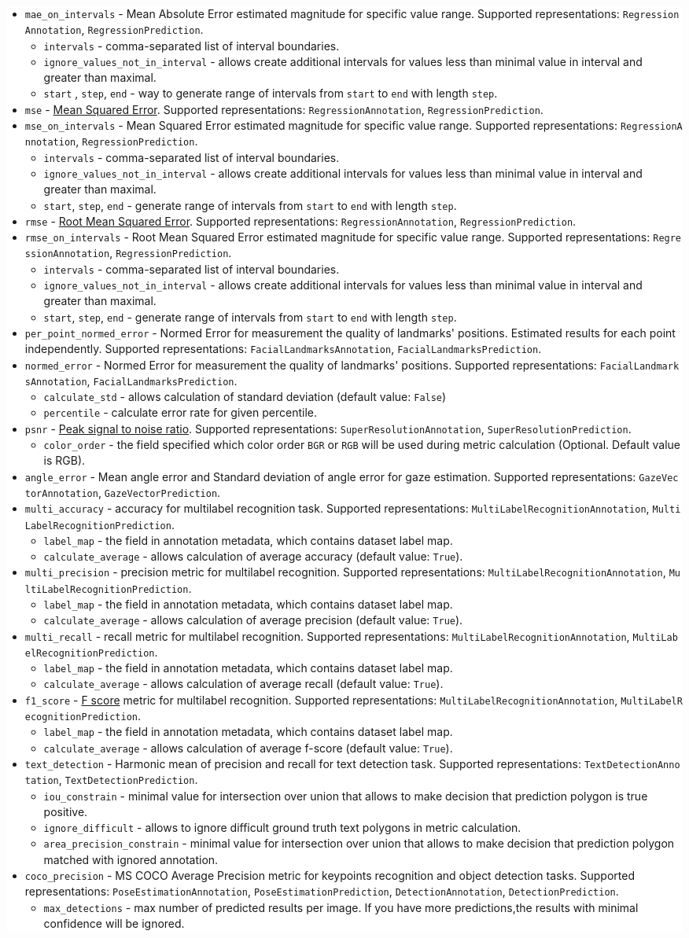 * `mae_on_intervals` - Mean Absolute Error estimated magnitude for specific value range. Supported representations: `RegressionAnnotation`, `RegressionPrediction`.
  * `intervals` - comma-separated list of interval boundaries.
  * `ignore_values_not_in_interval` - allows create additional intervals for values less than minimal value in interval and greater than maximal.
  * `start` , `step`, `end` - way to generate range of intervals from `start` to `end` with length `step`.
* `mse` - [Mean Squared Error](https://en.wikipedia.org/wiki/Mean_squared_error). Supported representations: `RegressionAnnotation`, `RegressionPrediction`.
* `mse_on_intervals` - Mean Squared Error estimated magnitude for specific value range. Supported representations: `RegressionAnnotation`, `RegressionPrediction`.
  * `intervals` - comma-separated list of interval boundaries.
  * `ignore_values_not_in_interval` - allows create additional intervals for values less than minimal value in interval and greater than maximal.
  * `start`, `step`, `end` - generate range of intervals from `start` to `end` with length `step`.
* `rmse` - [Root Mean Squared Error](https://en.wikipedia.org/wiki/Root-mean-square_deviation). Supported representations: `RegressionAnnotation`, `RegressionPrediction`.
* `rmse_on_intervals` - Root Mean Squared Error estimated magnitude for specific value range. Supported representations: `RegressionAnnotation`, `RegressionPrediction`.
  * `intervals` - comma-separated list of interval boundaries.
  * `ignore_values_not_in_interval` - allows create additional intervals for values less than minimal value in interval and greater than maximal.
  * `start`, `step`, `end` - generate range of intervals from `start` to `end` with length `step`.
* `per_point_normed_error` - Normed Error for measurement the quality of landmarks' positions. Estimated results for each point independently. Supported representations: `FacialLandmarksAnnotation`, `FacialLandmarksPrediction`.
* `normed_error` - Normed Error for measurement the quality of landmarks' positions. Supported representations: `FacialLandmarksAnnotation`, `FacialLandmarksPrediction`.
  * `calculate_std` - allows calculation of standard deviation (default value: `False`)
  * `percentile` - calculate error rate for given percentile.
* `psnr` - [Peak signal to noise ratio](https://en.wikipedia.org/wiki/Peak_signal-to-noise_ratio). Supported representations: `SuperResolutionAnnotation`, `SuperResolutionPrediction`.
  * `color_order` - the field specified which color order `BGR` or `RGB` will be used during metric calculation (Optional. Default value is RGB). 
* `angle_error` - Mean angle error and Standard deviation of angle error for gaze estimation. Supported representations: `GazeVectorAnnotation`, `GazeVectorPrediction`.
* `multi_accuracy` - accuracy for multilabel recognition task. Supported representations: `MultiLabelRecognitionAnnotation`, `MultiLabelRecognitionPrediction`.
  * `label_map` - the field in annotation metadata, which contains dataset label map.
  * `calculate_average` - allows calculation of average accuracy (default value: `True`).
* `multi_precision` - precision metric for multilabel recognition. Supported representations: `MultiLabelRecognitionAnnotation`, `MultiLabelRecognitionPrediction`.
  * `label_map` - the field in annotation metadata, which contains dataset label map.
  * `calculate_average` - allows calculation of average precision (default value: `True`).
* `multi_recall` - recall metric for multilabel recognition. Supported representations: `MultiLabelRecognitionAnnotation`, `MultiLabelRecognitionPrediction`.
  * `label_map` - the field in annotation metadata, which contains dataset label map.
  * `calculate_average` - allows calculation of average recall (default value: `True`).
* `f1_score` - [F score](https://en.wikipedia.org/wiki/F1_score) metric for multilabel recognition. Supported representations: `MultiLabelRecognitionAnnotation`, `MultiLabelRecognitionPrediction`.
  * `label_map` - the field in annotation metadata, which contains dataset label map.
  * `calculate_average` - allows calculation of average f-score (default value: `True`).
* `text_detection` - Harmonic mean of precision and recall for text detection task. Supported representations: `TextDetectionAnnotation`, `TextDetectionPrediction`.
  * `iou_constrain` - minimal value for intersection over union that allows to make decision that prediction polygon is true positive.
  * `ignore_difficult` - allows to ignore difficult ground truth text polygons in metric calculation.
  * `area_precision_constrain` - minimal value for intersection over union that allows to make decision that prediction polygon matched with ignored annotation.
* `coco_precision` - MS COCO Average Precision metric for keypoints recognition and object detection tasks. Supported representations: `PoseEstimationAnnotation`, `PoseEstimationPrediction`, `DetectionAnnotation`, `DetectionPrediction`.
  * `max_detections` - max number of predicted results per image. If you have more predictions,the results with minimal confidence will be ignored.